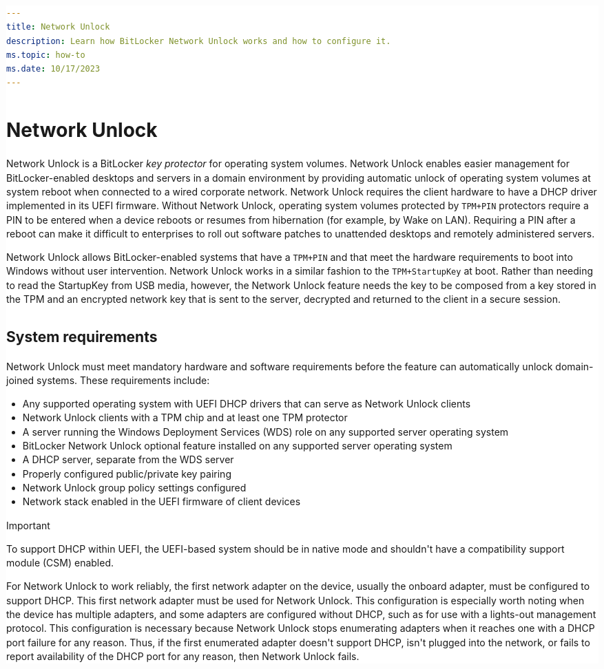 ```yaml
---
title: Network Unlock 
description: Learn how BitLocker Network Unlock works and how to configure it.
ms.topic: how-to
ms.date: 10/17/2023
---
```


# Network Unlock

Network Unlock is a BitLocker *key protector* for operating system volumes. Network Unlock enables easier management for BitLocker-enabled desktops and servers in a domain environment by providing automatic unlock of operating system volumes at system reboot when connected to a wired corporate network. Network Unlock requires the client hardware to have a DHCP driver implemented in its UEFI firmware. Without Network Unlock, operating system volumes protected by `TPM+PIN` protectors require a PIN to be entered when a device reboots or resumes from hibernation (for example, by Wake on LAN). Requiring a PIN after a reboot can make it difficult to enterprises to roll out software patches to unattended desktops and remotely administered servers.

Network Unlock allows BitLocker-enabled systems that have a `TPM+PIN` and that meet the hardware requirements to boot into Windows without user intervention. Network Unlock works in a similar fashion to the `TPM+StartupKey` at boot. Rather than needing to read the StartupKey from USB media, however, the Network Unlock feature needs the key to be composed from a key stored in the TPM and an encrypted network key that is sent to the server, decrypted and returned to the client in a secure session.

## System requirements

Network Unlock must meet mandatory hardware and software requirements before the feature can automatically unlock domain-joined systems. These requirements include:

- Any supported operating system with UEFI DHCP drivers that can serve as Network Unlock clients
- Network Unlock clients with a TPM chip and at least one TPM protector
- A server running the Windows Deployment Services (WDS) role on any supported server operating system
- BitLocker Network Unlock optional feature installed on any supported server operating system
- A DHCP server, separate from the WDS server
- Properly configured public/private key pairing
- Network Unlock group policy settings configured
- Network stack enabled in the UEFI firmware of client devices

> [!IMPORTANT]
> To support DHCP within UEFI, the UEFI-based system should be in native mode and shouldn't have a compatibility support module (CSM) enabled.

For Network Unlock to work reliably, the first network adapter on the device, usually the onboard adapter, must be configured to support DHCP. This first network adapter must be used for Network Unlock. This configuration is especially worth noting when the device has multiple adapters, and some adapters are configured without DHCP, such as for use with a lights-out management protocol. This configuration is necessary because Network Unlock stops enumerating adapters when it reaches one with a DHCP port failure for any reason. Thus, if the first enumerated adapter doesn't support DHCP, isn't plugged into the network, or fails to report availability of the DHCP port for any reason, then Network Unlock fails.
